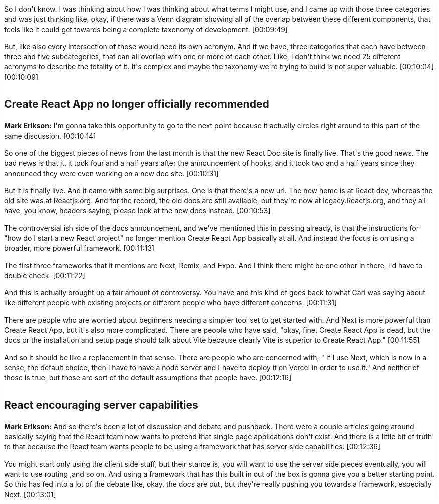 So I don't know. I was thinking about how I was thinking about what terms I might use, and I came up with those three categories and was just thinking like, okay, if there was a Venn diagram showing all of the overlap between these different components, that feels like it could get towards being a complete taxonomy of development. [00:09:49]

But, like also every intersection of those would need its own acronym. And if we have, three categories that each have between three and five subcategories, that can all overlap with one or more of each other. Like, I don't think we need 25 different acronyms to describe the totality of it. It's complex and maybe the taxonomy we're trying to build is not super valuable. [00:10:04] [00:10:09]

## Create React App no longer officially recommended

**Mark Erikson:** I'm gonna take this opportunity to go to the next point because it actually circles right around to this part of the same discussion. [00:10:14]

So one of the biggest pieces of news from the last month is that the new React Doc site is finally live. That's the good news. The bad news is that it, it took four and a half years after the announcement of hooks, and it took two and a half years since they announced they were even working on a new doc site. [00:10:31]

But it is finally live. And it came with some big surprises. One is that there's a new url. The new home is at React.dev, whereas the old site was at Reactjs.org. And for the record, the old docs are still available, but they're now at legacy.Reactjs.org, and they all have, you know, headers saying, please look at the new docs instead. [00:10:53]

The controversial ish side of the docs announcement, and we've mentioned this in passing already, is that the instructions for &quot;how do I start a new React project&quot; no longer mention Create React App basically at all. And instead the focus is on using a broader, more powerful framework. [00:11:13]

The first three frameworks that it mentions are Next, Remix, and Expo. And I think there might be one other in there, I'd have to double check. [00:11:22]

And this is actually brought up a fair amount of controversy. You have and this kind of goes back to what Carl was saying about like different people with existing projects or different people who have different concerns. [00:11:31]

There are people who are worried about beginners needing a simpler tool set to get started with. And Next is more powerful than Create React App, but it's also more complicated. There are people who have said, &quot;okay, fine, Create React App is dead, but the docs or the installation and setup page should talk about Vite because clearly Vite is superior to Create React App.&quot; [00:11:55]

And so it should be like a replacement in that sense. There are people who are concerned with, &quot; if I use Next, which is now in a sense, the default choice, then I have to have a node server and I have to deploy it on Vercel in order to use it.&quot; And neither of those is true, but those are sort of the default assumptions that people have. [00:12:16]

## React encouraging server capabilities

**Mark Erikson:** And so there's been a lot of discussion and debate and pushback. There were a couple articles going around basically saying that the React team now wants to pretend that single page applications don't exist. And there is a little bit of truth to that because the React team wants people to be using a framework that has server side capabilities. [00:12:36]

You might start only using the client side stuff, but their stance is, you will want to use the server side pieces eventually, you will want to use routing ,and so on. And using a framework that has this built in out of the box is gonna give you a better starting point. So this has fed into a lot of the debate like, okay, the docs are out, but they're really pushing you towards a framework, especially Next. [00:13:01]

